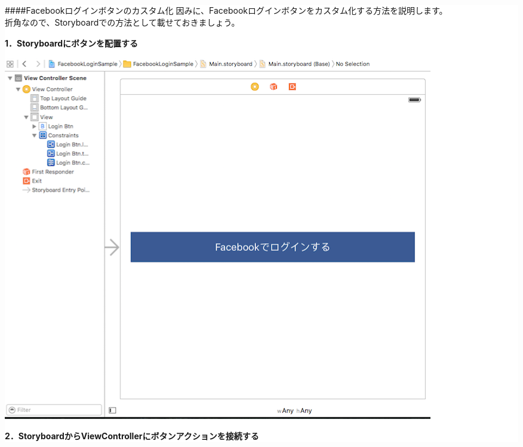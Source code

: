 ####Facebookログインボタンのカスタム化
因みに、Facebookログインボタンをカスタム化する方法を説明します。  
折角なので、Storyboardでの方法として載せておきましょう。  

**1．Storyboardにボタンを配置する**  

![Storyboardにボタンを配置](/images/facebook_login_19.png)  

**2．StoryboardからViewControllerにボタンアクションを接続する**  
